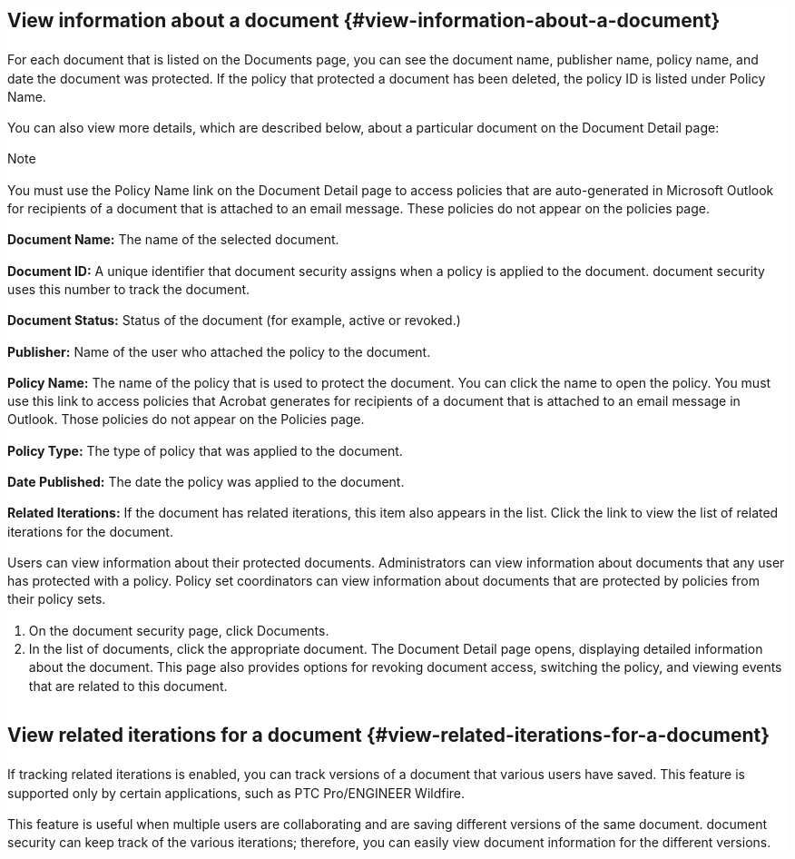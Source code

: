 ## View information about a document {#view-information-about-a-document}

For each document that is listed on the Documents page, you can see the document name, publisher name, policy name, and date the document was protected. If the policy that protected a document has been deleted, the policy ID is listed under Policy Name.

You can also view more details, which are described below, about a particular document on the Document Detail page:

>[!NOTE]
>
>You must use the Policy Name link on the Document Detail page to access policies that are auto-generated in Microsoft Outlook for recipients of a document that is attached to an email message. These policies do not appear on the policies page.

**Document Name:** The name of the selected document.

**Document ID:** A unique identifier that document security assigns when a policy is applied to the document. document security uses this number to track the document.

**Document Status:** Status of the document (for example, active or revoked.)

**Publisher:** Name of the user who attached the policy to the document.

**Policy Name:** The name of the policy that is used to protect the document. You can click the name to open the policy. You must use this link to access policies that Acrobat generates for recipients of a document that is attached to an email message in Outlook. Those policies do not appear on the Policies page.

**Policy Type:** The type of policy that was applied to the document.

**Date Published:** The date the policy was applied to the document.

**Related Iterations:** If the document has related iterations, this item also appears in the list. Click the link to view the list of related iterations for the document.

Users can view information about their protected documents. Administrators can view information about documents that any user has protected with a policy. Policy set coordinators can view information about documents that are protected by policies from their policy sets.

1. On the document security page, click Documents.
1. In the list of documents, click the appropriate document. The Document Detail page opens, displaying detailed information about the document. This page also provides options for revoking document access, switching the policy, and viewing events that are related to this document.

## View related iterations for a document {#view-related-iterations-for-a-document}

If tracking related iterations is enabled, you can track versions of a document that various users have saved. This feature is supported only by certain applications, such as PTC Pro/ENGINEER Wildfire.

This feature is useful when multiple users are collaborating and are saving different versions of the same document. document security can keep track of the various iterations; therefore, you can easily view document information for the different versions.
